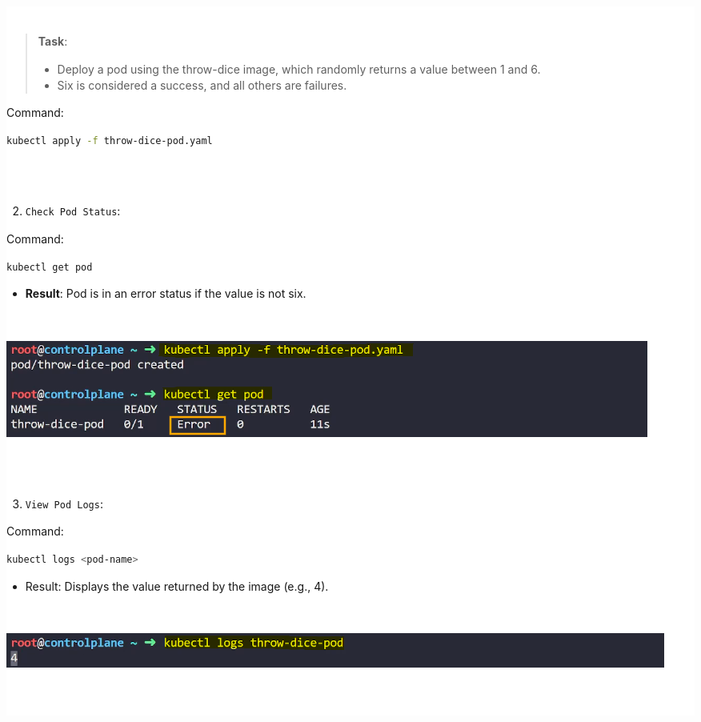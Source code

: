 <br>

> **Task**: 
> 
> * Deploy a pod using the throw-dice image, which randomly returns a value between 1 and 6. 
> * Six is considered a success, and all others are failures.

Command:

```bash
kubectl apply -f throw-dice-pod.yaml
```

<br>

<br>

2. `Check Pod Status`:

Command:

```bash
kubectl get pod
```

* **Result**: Pod is in an error status if the value is not six.

<br>

![alt text](./images/image-137.png)

<br>

<br>

3. `View Pod Logs`:

Command:

```bash
kubectl logs <pod-name>
```

* Result: Displays the value returned by the image (e.g., 4).

<br>

![alt text](./images/image-138.png)

<br>

<br>
